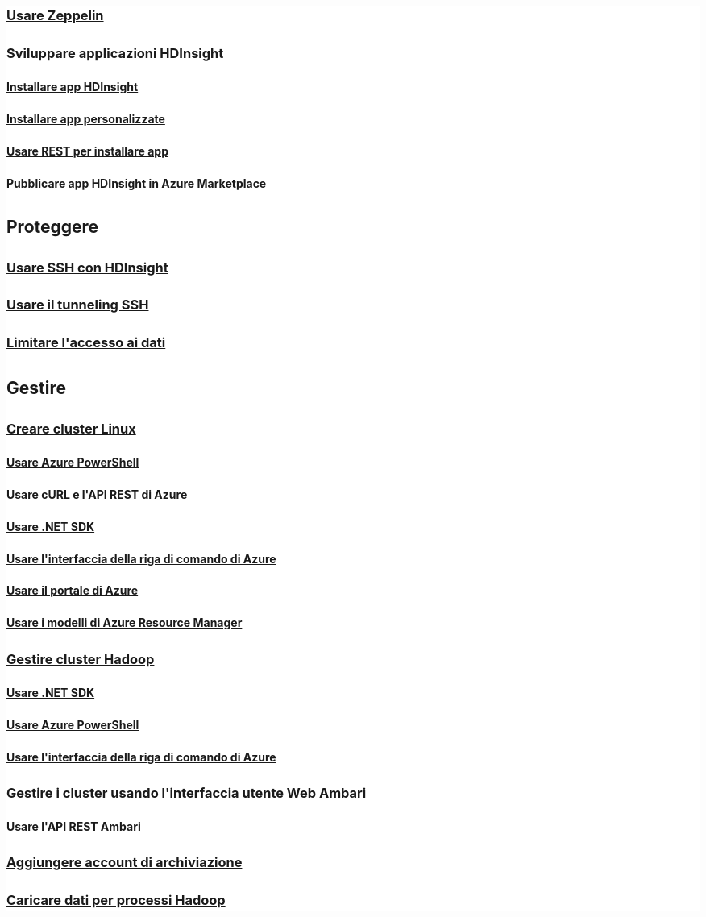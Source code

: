 ### [Usare Zeppelin](hdinsight-apache-spark-zeppelin-notebook.md)
### Sviluppare applicazioni HDInsight
#### [Installare app HDInsight](hdinsight-apps-install-applications.md)
#### [Installare app personalizzate](hdinsight-apps-install-custom-applications.md)
#### [Usare REST per installare app](https://msdn.microsoft.com/library/mt706515.aspx)
#### [Pubblicare app HDInsight in Azure Marketplace](hdinsight-apps-publish-applications.md)
## Proteggere
### [Usare SSH con HDInsight](hdinsight-hadoop-linux-use-ssh-unix.md)
### [Usare il tunneling SSH](hdinsight-linux-ambari-ssh-tunnel.md)
### [Limitare l'accesso ai dati](hdinsight-storage-sharedaccesssignature-permissions.md)
## Gestire
### [Creare cluster Linux](hdinsight-hadoop-provision-linux-clusters.md)
#### [Usare Azure PowerShell](hdinsight-hadoop-create-linux-clusters-azure-powershell.md)
#### [Usare cURL e l'API REST di Azure](hdinsight-hadoop-create-linux-clusters-curl-rest.md)
#### [Usare .NET SDK](hdinsight-hadoop-create-linux-clusters-dotnet-sdk.md)
#### [Usare l'interfaccia della riga di comando di Azure](hdinsight-hadoop-create-linux-clusters-azure-cli.md)
#### [Usare il portale di Azure](hdinsight-hadoop-create-linux-clusters-portal.md)
#### [Usare i modelli di Azure Resource Manager](hdinsight-hadoop-create-linux-clusters-arm-templates.md)
### [Gestire cluster Hadoop](hdinsight-administer-use-portal-linux.md)
#### [Usare .NET SDK](hdinsight-administer-use-dotnet-sdk.md)
#### [Usare Azure PowerShell](hdinsight-administer-use-powershell.md)
#### [Usare l'interfaccia della riga di comando di Azure](hdinsight-administer-use-command-line.md)
### [Gestire i cluster usando l'interfaccia utente Web Ambari](hdinsight-hadoop-manage-ambari.md)
#### [Usare l'API REST Ambari](hdinsight-hadoop-manage-ambari-rest-api.md)
### [Aggiungere account di archiviazione](hdinsight-hadoop-add-storage.md)
### [Caricare dati per processi Hadoop](hdinsight-upload-data.md)